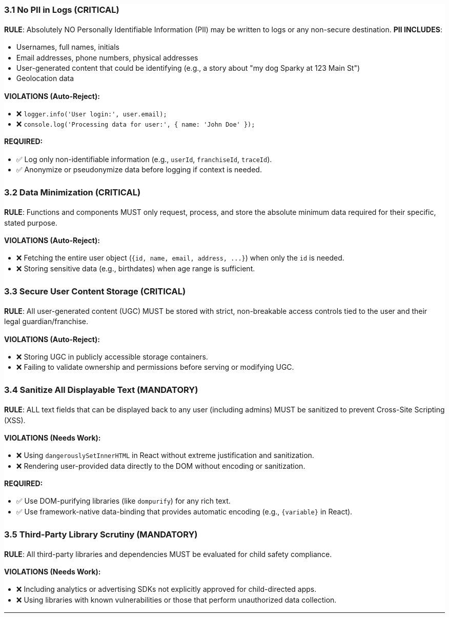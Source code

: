### 3.1 No PII in Logs (CRITICAL)
**RULE**: Absolutely NO Personally Identifiable Information (PII) may be written to logs or any non-secure destination.
**PII INCLUDES**:
- Usernames, full names, initials
- Email addresses, phone numbers, physical addresses
- User-generated content that could be identifying (e.g., a story about "my dog Sparky at 123 Main St")
- Geolocation data

**VIOLATIONS (Auto-Reject):**
- ❌ `logger.info('User login:', user.email);`
- ❌ `console.log('Processing data for user:', { name: 'John Doe' });`

**REQUIRED:**
- ✅ Log only non-identifiable information (e.g., `userId`, `franchiseId`, `traceId`).
- ✅ Anonymize or pseudonymize data before logging if context is needed.

### 3.2 Data Minimization (CRITICAL)
**RULE**: Functions and components MUST only request, process, and store the absolute minimum data required for their specific, stated purpose.

**VIOLATIONS (Auto-Reject):**
- ❌ Fetching the entire user object (`{id, name, email, address, ...}`) when only the `id` is needed.
- ❌ Storing sensitive data (e.g., birthdates) when age range is sufficient.

### 3.3 Secure User Content Storage (CRITICAL)
**RULE**: All user-generated content (UGC) MUST be stored with strict, non-breakable access controls tied to the user and their legal guardian/franchise.

**VIOLATIONS (Auto-Reject):**
- ❌ Storing UGC in publicly accessible storage containers.
- ❌ Failing to validate ownership and permissions before serving or modifying UGC.

### 3.4 Sanitize All Displayable Text (MANDATORY)
**RULE**: ALL text fields that can be displayed back to any user (including admins) MUST be sanitized to prevent Cross-Site Scripting (XSS).

**VIOLATIONS (Needs Work):**
- ❌ Using `dangerouslySetInnerHTML` in React without extreme justification and sanitization.
- ❌ Rendering user-provided data directly to the DOM without encoding or sanitization.

**REQUIRED:**
- ✅ Use DOM-purifying libraries (like `dompurify`) for any rich text.
- ✅ Use framework-native data-binding that provides automatic encoding (e.g., `{variable}` in React).

### 3.5 Third-Party Library Scrutiny (MANDATORY)
**RULE**: All third-party libraries and dependencies MUST be evaluated for child safety compliance.

**VIOLATIONS (Needs Work):**
- ❌ Including analytics or advertising SDKs not explicitly approved for child-directed apps.
- ❌ Using libraries with known vulnerabilities or those that perform unauthorized data collection.

---